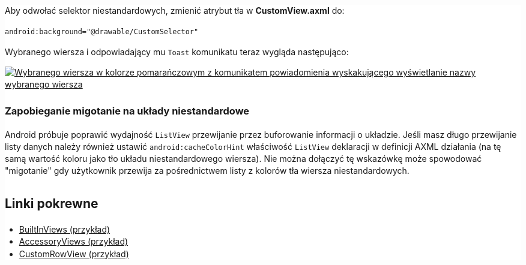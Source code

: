 Aby odwołać selektor niestandardowych, zmienić atrybut tła w **CustomView.axml** do:

```xml
android:background="@drawable/CustomSelector"
```

Wybranego wiersza i odpowiadający mu `Toast` komunikatu teraz wygląda następująco:

[![Wybranego wiersza w kolorze pomarańczowym z komunikatem powiadomienia wyskakującego wyświetlanie nazwy wybranego wiersza](customizing-appearance-images/customselectcolor.png)](customizing-appearance-images/customselectcolor.png)


<a name="Preventing_Flickering_on_Custom_Layouts" />

### <a name="preventing-flickering-on-custom-layouts"></a>Zapobieganie migotanie na układy niestandardowe

Android próbuje poprawić wydajność `ListView` przewijanie przez buforowanie informacji o układzie. Jeśli masz długo przewijanie listy danych należy również ustawić `android:cacheColorHint` właściwość `ListView` deklaracji w definicji AXML działania (na tę samą wartość koloru jako tło układu niestandardowego wiersza). Nie można dołączyć tę wskazówkę może spowodować "migotanie" gdy użytkownik przewija za pośrednictwem listy z kolorów tła wiersza niestandardowych.



## <a name="related-links"></a>Linki pokrewne

- [BuiltInViews (przykład)](https://developer.xamarin.com/samples/BuiltInViews/)
- [AccessoryViews (przykład)](https://developer.xamarin.com/samples/AccessoryViews/)
- [CustomRowView (przykład)](https://developer.xamarin.com/samples/CustomRowView/)
